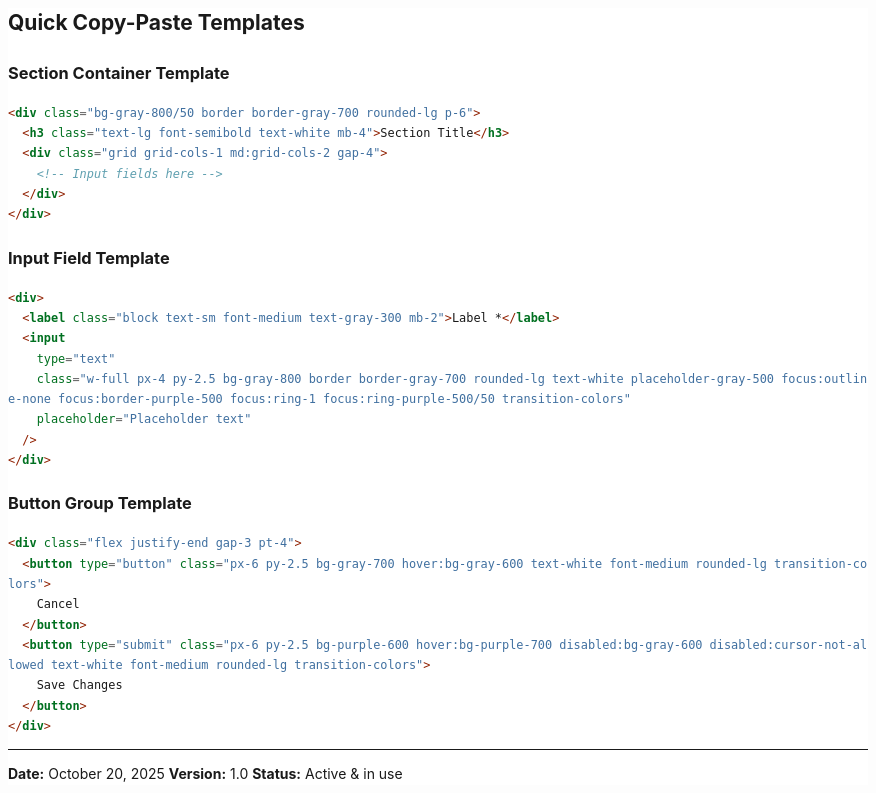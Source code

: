 ## Quick Copy-Paste Templates

### Section Container Template
```html
<div class="bg-gray-800/50 border border-gray-700 rounded-lg p-6">
  <h3 class="text-lg font-semibold text-white mb-4">Section Title</h3>
  <div class="grid grid-cols-1 md:grid-cols-2 gap-4">
    <!-- Input fields here -->
  </div>
</div>
```

### Input Field Template
```html
<div>
  <label class="block text-sm font-medium text-gray-300 mb-2">Label *</label>
  <input
    type="text"
    class="w-full px-4 py-2.5 bg-gray-800 border border-gray-700 rounded-lg text-white placeholder-gray-500 focus:outline-none focus:border-purple-500 focus:ring-1 focus:ring-purple-500/50 transition-colors"
    placeholder="Placeholder text"
  />
</div>
```

### Button Group Template
```html
<div class="flex justify-end gap-3 pt-4">
  <button type="button" class="px-6 py-2.5 bg-gray-700 hover:bg-gray-600 text-white font-medium rounded-lg transition-colors">
    Cancel
  </button>
  <button type="submit" class="px-6 py-2.5 bg-purple-600 hover:bg-purple-700 disabled:bg-gray-600 disabled:cursor-not-allowed text-white font-medium rounded-lg transition-colors">
    Save Changes
  </button>
</div>
```

---

**Date:** October 20, 2025
**Version:** 1.0
**Status:** Active & in use

